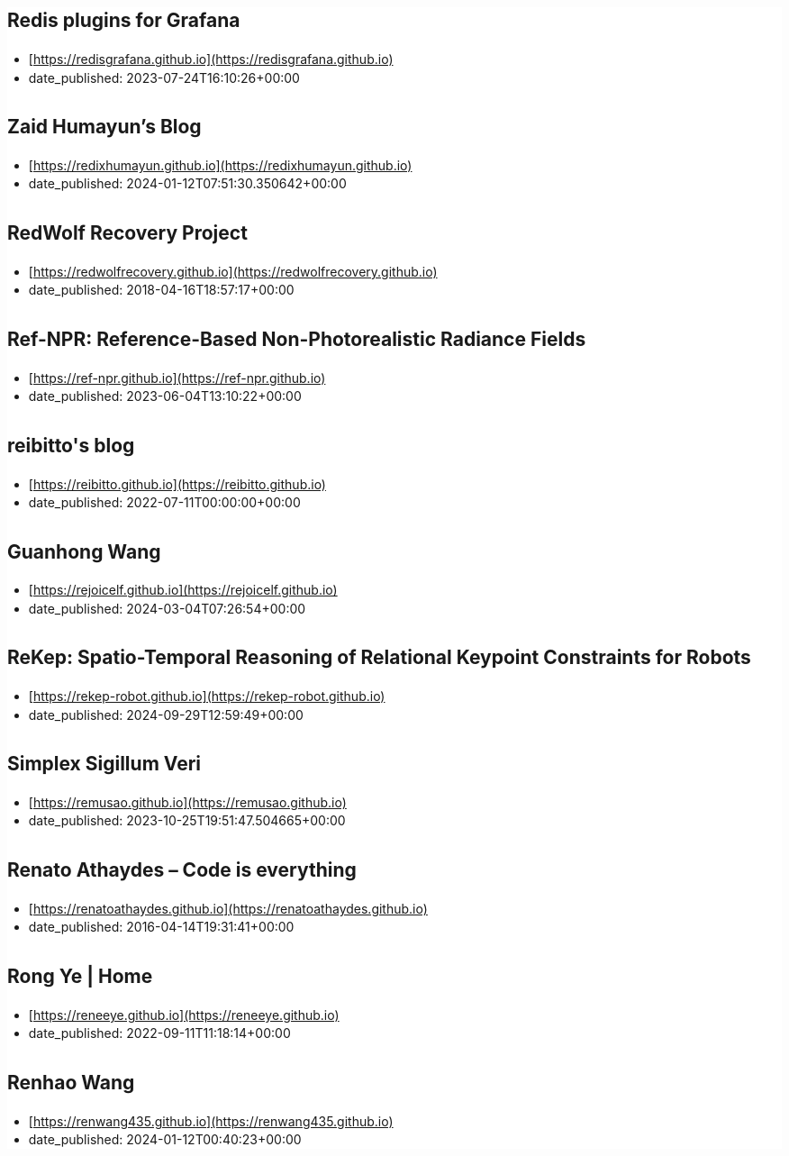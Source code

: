 ## Redis plugins for Grafana
 - [https://redisgrafana.github.io](https://redisgrafana.github.io)
 - date_published: 2023-07-24T16:10:26+00:00

 ## Zaid Humayun’s Blog
 - [https://redixhumayun.github.io](https://redixhumayun.github.io)
 - date_published: 2024-01-12T07:51:30.350642+00:00

 ## RedWolf Recovery Project
 - [https://redwolfrecovery.github.io](https://redwolfrecovery.github.io)
 - date_published: 2018-04-16T18:57:17+00:00

 ## Ref-NPR: Reference-Based Non-Photorealistic Radiance Fields
 - [https://ref-npr.github.io](https://ref-npr.github.io)
 - date_published: 2023-06-04T13:10:22+00:00

 ## reibitto's blog
 - [https://reibitto.github.io](https://reibitto.github.io)
 - date_published: 2022-07-11T00:00:00+00:00

 ## Guanhong Wang
 - [https://rejoicelf.github.io](https://rejoicelf.github.io)
 - date_published: 2024-03-04T07:26:54+00:00

 ## ReKep: Spatio-Temporal Reasoning of Relational Keypoint Constraints for Robots
 - [https://rekep-robot.github.io](https://rekep-robot.github.io)
 - date_published: 2024-09-29T12:59:49+00:00

 ## Simplex Sigillum Veri
 - [https://remusao.github.io](https://remusao.github.io)
 - date_published: 2023-10-25T19:51:47.504665+00:00

 ## Renato Athaydes – Code is everything
 - [https://renatoathaydes.github.io](https://renatoathaydes.github.io)
 - date_published: 2016-04-14T19:31:41+00:00

 ## Rong Ye | Home
 - [https://reneeye.github.io](https://reneeye.github.io)
 - date_published: 2022-09-11T11:18:14+00:00

 ## Renhao Wang
 - [https://renwang435.github.io](https://renwang435.github.io)
 - date_published: 2024-01-12T00:40:23+00:00
